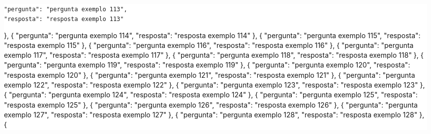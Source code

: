     "pergunta": "pergunta exemplo 113",
    "resposta": "resposta exemplo 113"
  },
  {
    "pergunta": "pergunta exemplo 114",
    "resposta": "resposta exemplo 114"
  },
  {
    "pergunta": "pergunta exemplo 115",
    "resposta": "resposta exemplo 115"
  },
  {
    "pergunta": "pergunta exemplo 116",
    "resposta": "resposta exemplo 116"
  },
  {
    "pergunta": "pergunta exemplo 117",
    "resposta": "resposta exemplo 117"
  },
  {
    "pergunta": "pergunta exemplo 118",
    "resposta": "resposta exemplo 118"
  },
  {
    "pergunta": "pergunta exemplo 119",
    "resposta": "resposta exemplo 119"
  },
  {
    "pergunta": "pergunta exemplo 120",
    "resposta": "resposta exemplo 120"
  },
  {
    "pergunta": "pergunta exemplo 121",
    "resposta": "resposta exemplo 121"
  },
  {
    "pergunta": "pergunta exemplo 122",
    "resposta": "resposta exemplo 122"
  },
  {
    "pergunta": "pergunta exemplo 123",
    "resposta": "resposta exemplo 123"
  },
  {
    "pergunta": "pergunta exemplo 124",
    "resposta": "resposta exemplo 124"
  },
  {
    "pergunta": "pergunta exemplo 125",
    "resposta": "resposta exemplo 125"
  },
  {
    "pergunta": "pergunta exemplo 126",
    "resposta": "resposta exemplo 126"
  },
  {
    "pergunta": "pergunta exemplo 127",
    "resposta": "resposta exemplo 127"
  },
  {
    "pergunta": "pergunta exemplo 128",
    "resposta": "resposta exemplo 128"
  },
  {